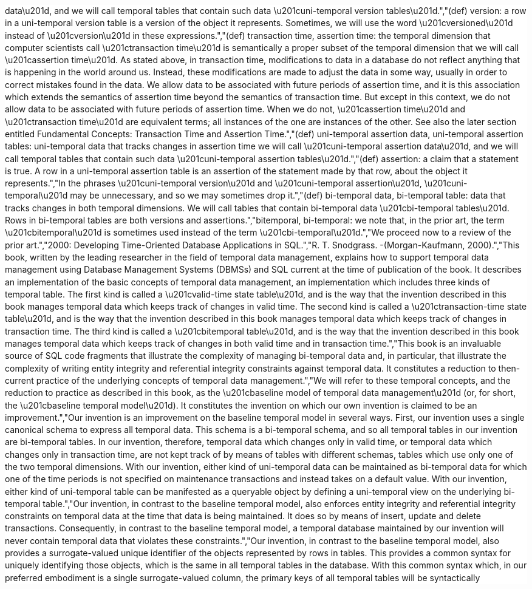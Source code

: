 data\u201d, and we will call temporal tables that contain such data \u201cuni-temporal version tables\u201d.","(def) version: a row in a uni-temporal version table is a version of the object it represents. Sometimes, we will use the word \u201cversioned\u201d instead of \u201cversion\u201d in these expressions.","(def) transaction time, assertion time: the temporal dimension that computer scientists call \u201ctransaction time\u201d is semantically a proper subset of the temporal dimension that we will call \u201cassertion time\u201d. As stated above, in transaction time, modifications to data in a database do not reflect anything that is happening in the world around us. Instead, these modifications are made to adjust the data in some way, usually in order to correct mistakes found in the data. We allow data to be associated with future periods of assertion time, and it is this association which extends the semantics of assertion time beyond the semantics of transaction time. But except in this context, we do not allow data to be associated with future periods of assertion time. When we do not, \u201cassertion time\u201d and \u201ctransaction time\u201d are equivalent terms; all instances of the one are instances of the other. See also the later section entitled Fundamental Concepts: Transaction Time and Assertion Time.","(def) uni-temporal assertion data, uni-temporal assertion tables: uni-temporal data that tracks changes in assertion time we will call \u201cuni-temporal assertion data\u201d, and we will call temporal tables that contain such data \u201cuni-temporal assertion tables\u201d.","(def) assertion: a claim that a statement is true. A row in a uni-temporal assertion table is an assertion of the statement made by that row, about the object it represents.","In the phrases \u201cuni-temporal version\u201d and \u201cuni-temporal assertion\u201d, \u201cuni-temporal\u201d may be unnecessary, and so we may sometimes drop it.","(def) bi-temporal data, bi-temporal table: data that tracks changes in both temporal dimensions. We will call tables that contain bi-temporal data \u201cbi-temporal tables\u201d. Rows in bi-temporal tables are both versions and assertions.","bitemporal, bi-temporal: we note that, in the prior art, the term \u201cbitemporal\u201d is sometimes used instead of the term \u201cbi-temporal\u201d.","We proceed now to a review of the prior art.","2000: Developing Time-Oriented Database Applications in SQL.","R. T. Snodgrass. -(Morgan-Kaufmann, 2000).","This book, written by the leading researcher in the field of temporal data management, explains how to support temporal data management using Database Management Systems (DBMSs) and SQL current at the time of publication of the book. It describes an implementation of the basic concepts of temporal data management, an implementation which includes three kinds of temporal table. The first kind is called a \u201cvalid-time state table\u201d, and is the way that the invention described in this book manages temporal data which keeps track of changes in valid time. The second kind is called a \u201ctransaction-time state table\u201d, and is the way that the invention described in this book manages temporal data which keeps track of changes in transaction time. The third kind is called a \u201cbitemporal table\u201d, and is the way that the invention described in this book manages temporal data which keeps track of changes in both valid time and in transaction time.","This book is an invaluable source of SQL code fragments that illustrate the complexity of managing bi-temporal data and, in particular, that illustrate the complexity of writing entity integrity and referential integrity constraints against temporal data. It constitutes a reduction to then-current practice of the underlying concepts of temporal data management.","We will refer to these temporal concepts, and the reduction to practice as described in this book, as the \u201cbaseline model of temporal data management\u201d (or, for short, the \u201cbaseline temporal model\u201d). It constitutes the invention on which our own invention is claimed to be an improvement.","Our invention is an improvement on the baseline temporal model in several ways. First, our invention uses a single canonical schema to express all temporal data. This schema is a bi-temporal schema, and so all temporal tables in our invention are bi-temporal tables. In our invention, therefore, temporal data which changes only in valid time, or temporal data which changes only in transaction time, are not kept track of by means of tables with different schemas, tables which use only one of the two temporal dimensions. With our invention, either kind of uni-temporal data can be maintained as bi-temporal data for which one of the time periods is not specified on maintenance transactions and instead takes on a default value. With our invention, either kind of uni-temporal table can be manifested as a queryable object by defining a uni-temporal view on the underlying bi-temporal table.","Our invention, in contrast to the baseline temporal model, also enforces entity integrity and referential integrity constraints on temporal data at the time that data is being maintained. It does so by means of insert, update and delete transactions. Consequently, in contrast to the baseline temporal model, a temporal database maintained by our invention will never contain temporal data that violates these constraints.","Our invention, in contrast to the baseline temporal model, also provides a surrogate-valued unique identifier of the objects represented by rows in tables. This provides a common syntax for uniquely identifying those objects, which is the same in all temporal tables in the database. With this common syntax which, in our preferred embodiment is a single surrogate-valued column, the primary keys of all temporal tables will be syntactically
